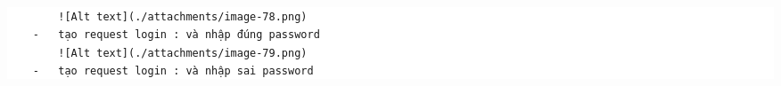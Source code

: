             ![Alt text](./attachments/image-78.png)
        -   tạo request login : và nhập đúng password
            ![Alt text](./attachments/image-79.png)
        -   tạo request login : và nhập sai password